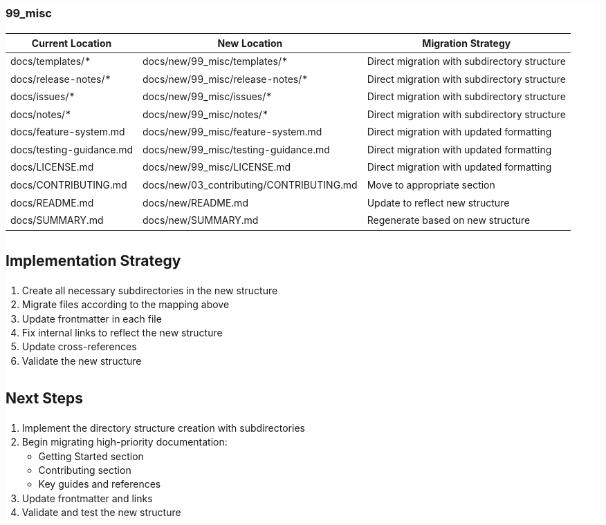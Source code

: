 ### 99_misc

| Current Location | New Location | Migration Strategy |
|------------------|--------------|-------------------|
| docs/templates/* | docs/new/99_misc/templates/* | Direct migration with subdirectory structure |
| docs/release-notes/* | docs/new/99_misc/release-notes/* | Direct migration with subdirectory structure |
| docs/issues/* | docs/new/99_misc/issues/* | Direct migration with subdirectory structure |
| docs/notes/* | docs/new/99_misc/notes/* | Direct migration with subdirectory structure |
| docs/feature-system.md | docs/new/99_misc/feature-system.md | Direct migration with updated formatting |
| docs/testing-guidance.md | docs/new/99_misc/testing-guidance.md | Direct migration with updated formatting |
| docs/LICENSE.md | docs/new/99_misc/LICENSE.md | Direct migration with updated formatting |
| docs/CONTRIBUTING.md | docs/new/03_contributing/CONTRIBUTING.md | Move to appropriate section |
| docs/README.md | docs/new/README.md | Update to reflect new structure |
| docs/SUMMARY.md | docs/new/SUMMARY.md | Regenerate based on new structure |

## Implementation Strategy

1. Create all necessary subdirectories in the new structure
2. Migrate files according to the mapping above
3. Update frontmatter in each file
4. Fix internal links to reflect the new structure
5. Update cross-references
6. Validate the new structure

## Next Steps

1. Implement the directory structure creation with subdirectories
2. Begin migrating high-priority documentation:
   - Getting Started section
   - Contributing section
   - Key guides and references
3. Update frontmatter and links
4. Validate and test the new structure 